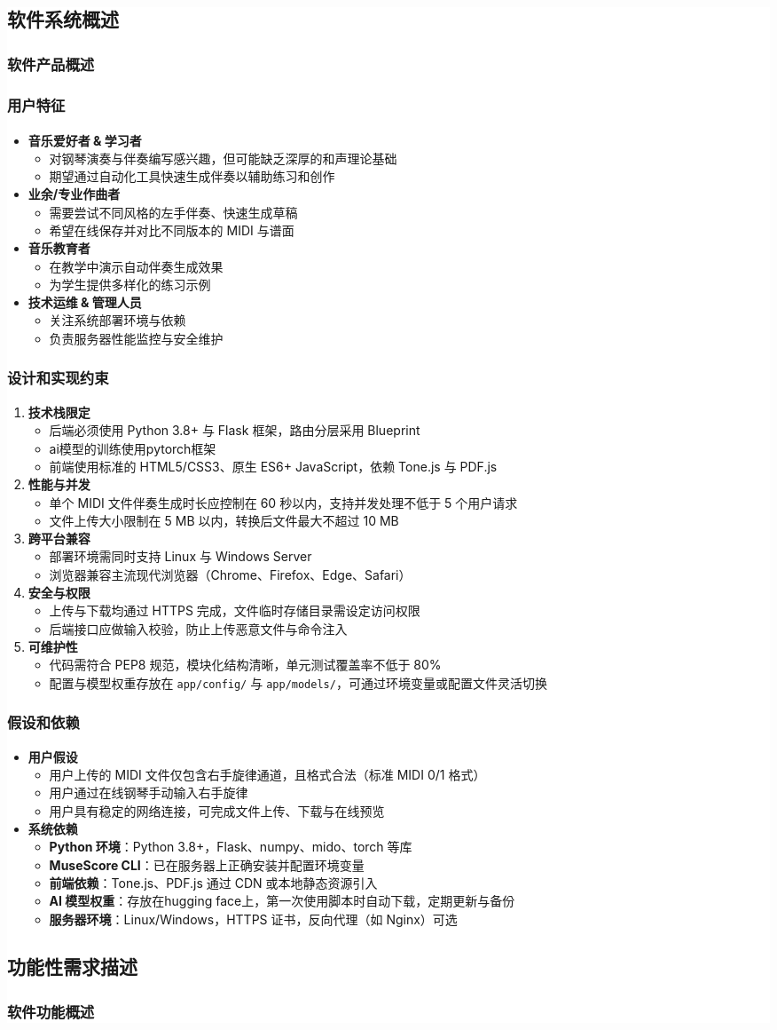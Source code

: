 ## 软件系统概述
### 软件产品概述

### 用户特征
- **音乐爱好者 & 学习者**  
  - 对钢琴演奏与伴奏编写感兴趣，但可能缺乏深厚的和声理论基础  
  - 期望通过自动化工具快速生成伴奏以辅助练习和创作
- **业余/专业作曲者**  
  - 需要尝试不同风格的左手伴奏、快速生成草稿  
  - 希望在线保存并对比不同版本的 MIDI 与谱面
- **音乐教育者**  
  - 在教学中演示自动伴奏生成效果  
  - 为学生提供多样化的练习示例
- **技术运维 & 管理人员**  
  - 关注系统部署环境与依赖  
  - 负责服务器性能监控与安全维护
### 设计和实现约束
1. **技术栈限定**  
   - 后端必须使用 Python 3.8+ 与 Flask 框架，路由分层采用 Blueprint 
   - ai模型的训练使用pytorch框架 
   - 前端使用标准的 HTML5/CSS3、原生 ES6+ JavaScript，依赖 Tone.js 与 PDF.js  
2. **性能与并发**  
   - 单个 MIDI 文件伴奏生成时长应控制在 60 秒以内，支持并发处理不低于 5 个用户请求  
   - 文件上传大小限制在 5 MB 以内，转换后文件最大不超过 10 MB  
3. **跨平台兼容**  
   - 部署环境需同时支持 Linux 与 Windows Server
   - 浏览器兼容主流现代浏览器（Chrome、Firefox、Edge、Safari）  
4. **安全与权限**  
   - 上传与下载均通过 HTTPS 完成，文件临时存储目录需设定访问权限  
   - 后端接口应做输入校验，防止上传恶意文件与命令注入  
5. **可维护性**  
   - 代码需符合 PEP8 规范，模块化结构清晰，单元测试覆盖率不低于 80%  
   - 配置与模型权重存放在 `app/config/` 与 `app/models/`，可通过环境变量或配置文件灵活切换
### 假设和依赖
- **用户假设**  
  - 用户上传的 MIDI 文件仅包含右手旋律通道，且格式合法（标准 MIDI 0/1 格式）  
  - 用户通过在线钢琴手动输入右手旋律
  - 用户具有稳定的网络连接，可完成文件上传、下载与在线预览  
- **系统依赖**  
  - **Python 环境**：Python 3.8+，Flask、numpy、mido、torch 等库  
  - **MuseScore CLI**：已在服务器上正确安装并配置环境变量  
  - **前端依赖**：Tone.js、PDF.js 通过 CDN 或本地静态资源引入  
  - **AI 模型权重**：存放在hugging face上，第一次使用脚本时自动下载，定期更新与备份  
  - **服务器环境**：Linux/Windows，HTTPS 证书，反向代理（如 Nginx）可选  
## 功能性需求描述
### 软件功能概述
